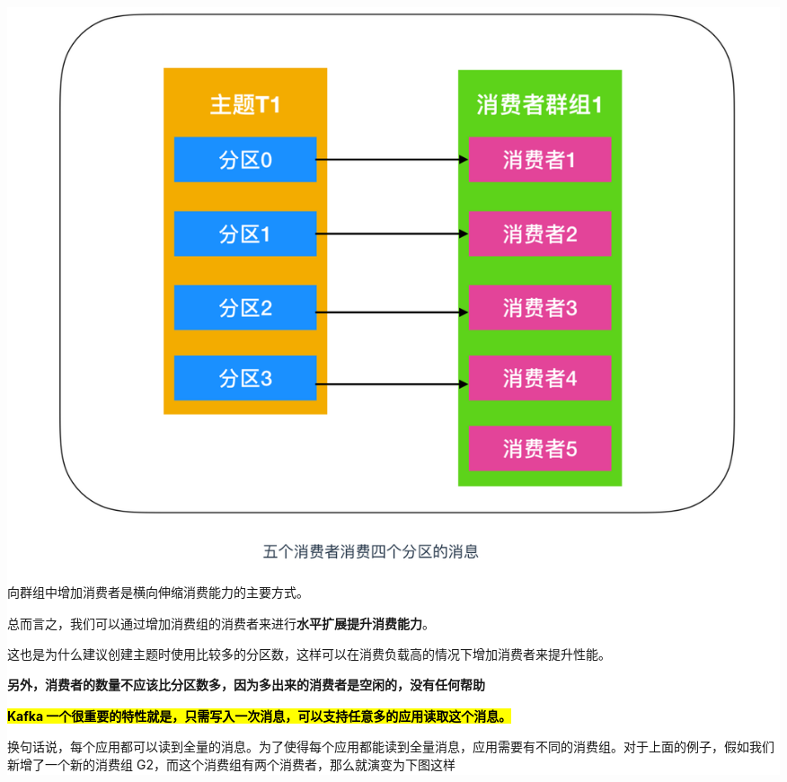 ![Alt Image Text](../images/ka2_4_3.png "Body image")

向群组中增加消费者是横向伸缩消费能力的主要方式。

总而言之，我们可以通过增加消费组的消费者来进行**水平扩展提升消费能力**。

这也是为什么建议创建主题时使用比较多的分区数，这样可以在消费负载高的情况下增加消费者来提升性能。

**另外，消费者的数量不应该比分区数多，因为多出来的消费者是空闲的，没有任何帮助**


**<mark>Kafka 一个很重要的特性就是，只需写入一次消息，可以支持任意多的应用读取这个消息。</mark>**


换句话说，每个应用都可以读到全量的消息。为了使得每个应用都能读到全量消息，应用需要有不同的消费组。对于上面的例子，假如我们新增了一个新的消费组 G2，而这个消费组有两个消费者，那么就演变为下图这样
